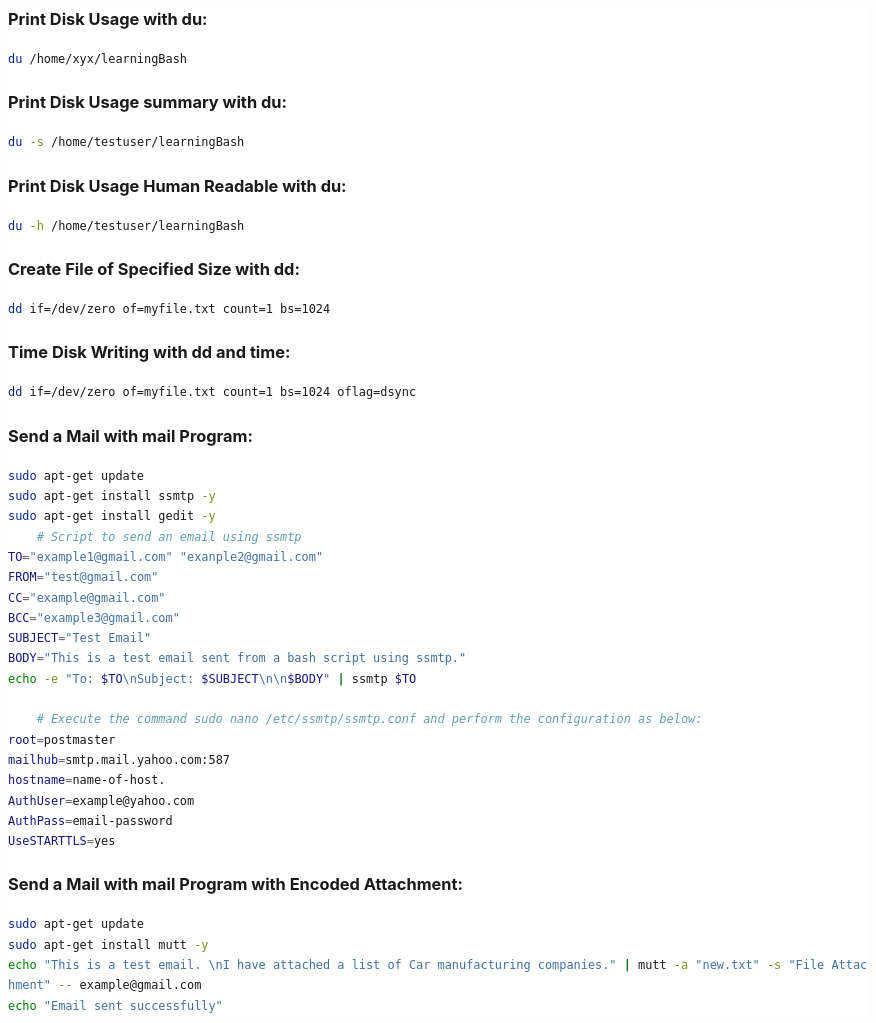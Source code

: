 ### Print Disk Usage with du:
```bash
du /home/xyx/learningBash
```

### Print Disk Usage summary with du:
```bash
du -s /home/testuser/learningBash
```

### Print Disk Usage Human Readable with du:
```bash
du -h /home/testuser/learningBash
```

### Create File of Specified Size with dd:
```bash
dd if=/dev/zero of=myfile.txt count=1 bs=1024
```

### Time Disk Writing with dd and time:
```bash
dd if=/dev/zero of=myfile.txt count=1 bs=1024 oflag=dsync
```

### Send a Mail with mail Program:
```bash
sudo apt-get update
sudo apt-get install ssmtp -y
sudo apt-get install gedit -y 
    # Script to send an email using ssmtp
TO="example1@gmail.com" "exanple2@gmail.com"
FROM="test@gmail.com"
CC="example@gmail.com"
BCC="example3@gmail.com"
SUBJECT="Test Email"
BODY="This is a test email sent from a bash script using ssmtp."
echo -e "To: $TO\nSubject: $SUBJECT\n\n$BODY" | ssmtp $TO

    # Execute the command sudo nano /etc/ssmtp/ssmtp.conf and perform the configuration as below:
root=postmaster
mailhub=smtp.mail.yahoo.com:587
hostname=name-of-host.
AuthUser=example@yahoo.com
AuthPass=email-password
UseSTARTTLS=yes
```

### Send a Mail with mail Program with Encoded Attachment:
```bash
sudo apt-get update
sudo apt-get install mutt -y
echo "This is a test email. \nI have attached a list of Car manufacturing companies." | mutt -a "new.txt" -s "File Attachment" -- example@gmail.com
echo "Email sent successfully"
```
